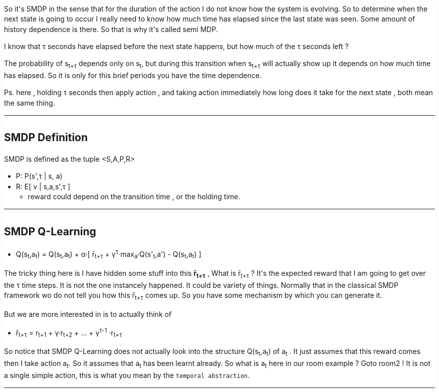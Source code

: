 
So it's SMDP in the sense that for the duration of the action I do not know how the system is evolving. So to determine when the next state is going to occur I really need to know how much time has elapsed since the last state was seen. Some amount of history dependence is there. So that is why it's called semi MDP. 

I know that τ seconds have elapsed before the next state happens, but how much of the τ seconds left ? 

The probability of s<sub>t+τ</sub> depends only on s<sub>t</sub>, but during this transition when s<sub>t+τ</sub> will actually show up it depends on how much time has elapsed. So it is only for this brief periods you have the time dependence. 

Ps. here , holding τ seconds then apply action ,  and taking action immediately how long does it take for the next state , both mean the same thing. 

--- 

<h2 id="abafe4a0b9b20f75c81527b5d6126cdf"></h2>

## SMDP Definition

SMDP is defined as the tuple <S,A,P,R>

 - P: P(s',τ | s, a) 
 - R: E[ v | s,a,s',τ ]
    - reward could depend on the transition time , or the holding time.

---

<h2 id="ac7cd9d04bff3f5467432de98f587b6f"></h2>

## SMDP Q-Learning

 - Q(s<sub>t</sub>,a<sub>t</sub>) = Q(s<sub>t</sub>,a<sub>t</sub>) + α·[ r̄<sub>t+τ</sub> + γ<sup>τ</sup>·max<sub>a'</sub>Q(s'<sub>t</sub>,a') - Q(s<sub>t</sub>,a<sub>t</sub>) ]

The tricky thing here is I have hidden some stuff into this **r̄<sub>t+τ</sub>** , What is r̄<sub>t+τ</sub>  ?  It's the expected reward that I am going to get over the τ time steps. It is not the one instancely happened.  It could be variety of things. Normally that in the classical SMDP framework wo do not tell you how this r̄<sub>t+τ</sub> comes up. So you have some mechanism by which you can generate it. 

But we are more interested in is to actually think of 

 - r̄<sub>t+τ</sub> = r<sub>t+1</sub> + γ·r<sub>t+2</sub> + ... + γ<sup>τ-1</sup> ·r<sub>t+τ</sub> 

So notice that SMDP Q-Learning does not actually look into the structure Q(s<sub>t</sub>,a<sub>t</sub>) of a<sub>t</sub>  . It just assumes that this reward comes then I take action a<sub>t</sub>.  So it assumes that a<sub>t</sub> has been learnt already. So what is a<sub>t</sub> here in our room example ?  Goto room2 !  It is not a single simple action, this is what you mean by the `temporal abstraction`.


--- 

<h2 id="9dd8cdd14e9fb7409d79f732d6fad4bd"></h2>
